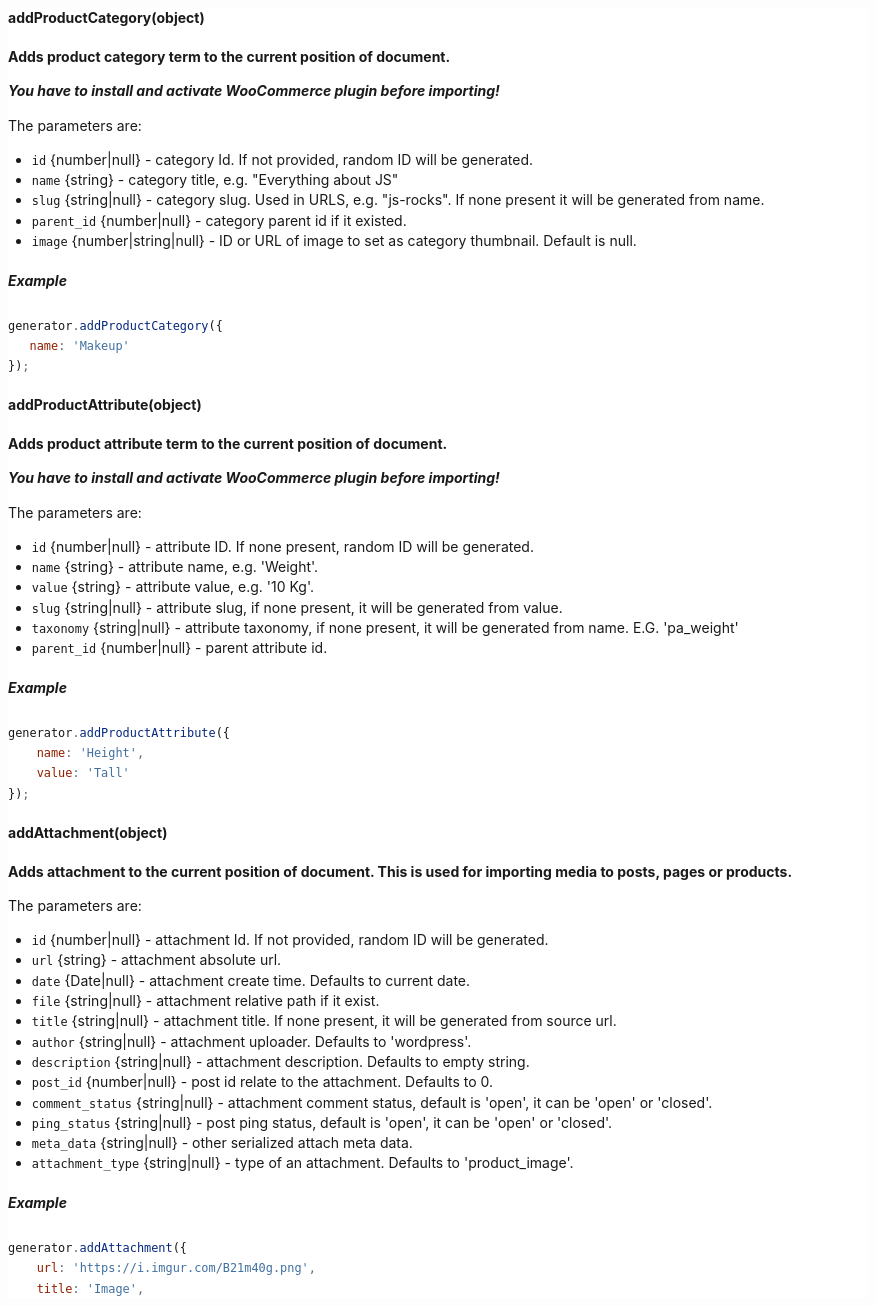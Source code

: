 #### addProductCategory(object)
__Adds product category term to the current position of document.__

__*You have to install and activate WooCommerce plugin before importing!*__

The parameters are:

* `id` {number|null}  - category Id. If not provided, random ID will be generated.
* `name` {string}  - category title, e.g. "Everything about JS"
* `slug` {string|null}  - category slug. Used in URLS, e.g. "js-rocks". If none present it will be generated from name.
* `parent_id` {number|null}  - category parent id if it existed.
* `image` {number|string|null} - ID or URL of image to set as category thumbnail. Default is null.

##### Example
```js
generator.addProductCategory({
   name: 'Makeup'
});
```

#### addProductAttribute(object)
__Adds product attribute term to the current position of document.__

__*You have to install and activate WooCommerce plugin before importing!*__

The parameters are:

* `id` {number|null}  - attribute ID. If none present, random ID will be generated.
* `name` {string}  - attribute name, e.g. 'Weight'.
* `value` {string}  - attribute value, e.g. '10 Kg'.
* `slug` {string|null}  - attribute slug, if none present, it will be generated from value.
* `taxonomy` {string|null}  - attribute taxonomy, if none present, it will be generated from name. E.G. 'pa_weight'
* `parent_id` {number|null}  - parent attribute id.

##### Example
```js
generator.addProductAttribute({
    name: 'Height',
    value: 'Tall'
});
```

#### addAttachment(object)
__Adds attachment to the current position of document. This is used for importing media to posts, pages or products.__

The parameters are:

* `id` {number|null}  - attachment Id. If not provided, random ID will be generated.
* `url` {string}  - attachment absolute url.
* `date` {Date|null}  - attachment create time. Defaults to current date.
* `file` {string|null}  - attachment relative path if it exist.
* `title` {string|null}  - attachment title. If none present, it will be generated from source url.
* `author` {string|null}  - attachment uploader. Defaults to 'wordpress'.
* `description` {string|null}  - attachment description. Defaults to empty string.
* `post_id` {number|null}  - post id relate to the attachment. Defaults to 0.
* `comment_status` {string|null}  - attachment comment status, default is 'open', it can be 'open' or 'closed'.
* `ping_status` {string|null}  - post ping status, default is 'open', it can be 'open' or 'closed'.
* `meta_data` {string|null}  - other serialized attach meta data.
* `attachment_type` {string|null}  - type of an attachment. Defaults to 'product_image'.
##### Example
```js
generator.addAttachment({
    url: 'https://i.imgur.com/B21m40g.png',
    title: 'Image',
```